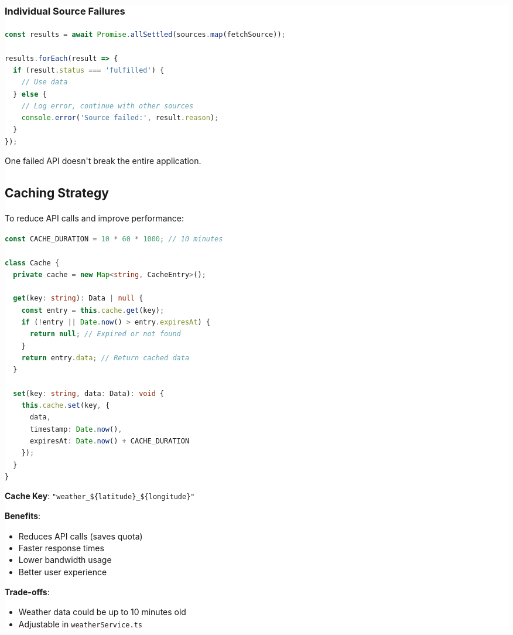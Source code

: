 ### Individual Source Failures

```typescript
const results = await Promise.allSettled(sources.map(fetchSource));

results.forEach(result => {
  if (result.status === 'fulfilled') {
    // Use data
  } else {
    // Log error, continue with other sources
    console.error('Source failed:', result.reason);
  }
});
```

One failed API doesn't break the entire application.

## Caching Strategy

To reduce API calls and improve performance:

```typescript
const CACHE_DURATION = 10 * 60 * 1000; // 10 minutes

class Cache {
  private cache = new Map<string, CacheEntry>();
  
  get(key: string): Data | null {
    const entry = this.cache.get(key);
    if (!entry || Date.now() > entry.expiresAt) {
      return null; // Expired or not found
    }
    return entry.data; // Return cached data
  }
  
  set(key: string, data: Data): void {
    this.cache.set(key, {
      data,
      timestamp: Date.now(),
      expiresAt: Date.now() + CACHE_DURATION
    });
  }
}
```

**Cache Key**: `"weather_${latitude}_${longitude}"`

**Benefits**:
- Reduces API calls (saves quota)
- Faster response times
- Lower bandwidth usage
- Better user experience

**Trade-offs**:
- Weather data could be up to 10 minutes old
- Adjustable in `weatherService.ts`
